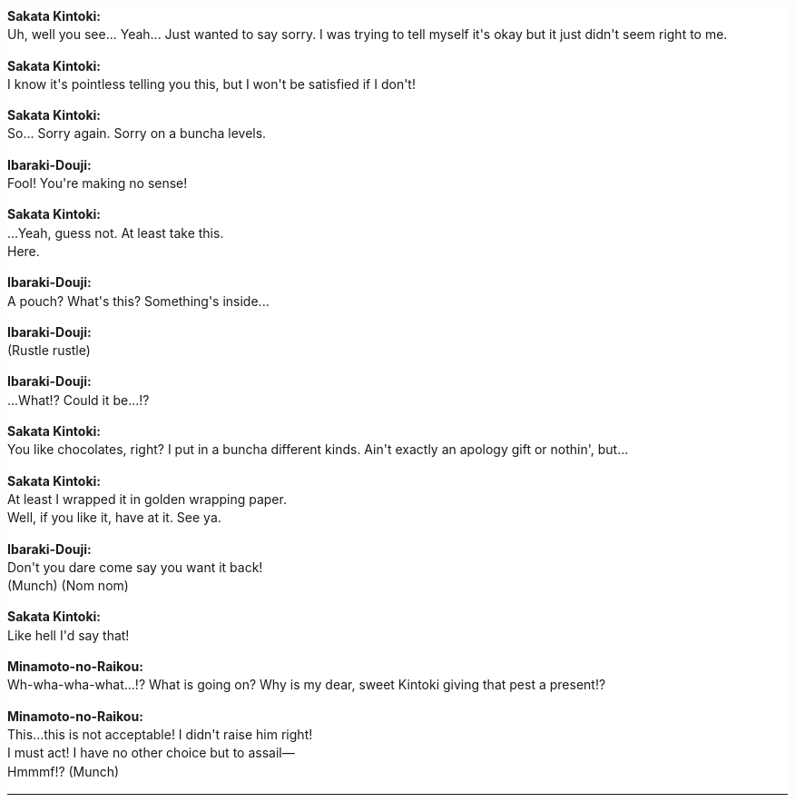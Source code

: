 **Sakata Kintoki:**   
Uh, well you see... Yeah... Just wanted to say sorry. I was trying to tell myself it's okay but it just didn't seem right to me.  
  
   
**Sakata Kintoki:**   
I know it's pointless telling you this, but I won't be satisfied if I don't!  
  
   
**Sakata Kintoki:**   
So... Sorry again. Sorry on a buncha levels.  
  
   
**Ibaraki-Douji:**   
Fool! You're making no sense!  
  
   
**Sakata Kintoki:**   
...Yeah, guess not. At least take this.  
Here.  
  
   
**Ibaraki-Douji:**   
A pouch? What's this? Something's inside...  
  
   
**Ibaraki-Douji:**   
(Rustle rustle)  
  
   
**Ibaraki-Douji:**   
...What!? Could it be...!?  
  
   
**Sakata Kintoki:**   
You like chocolates, right? I put in a buncha different kinds. Ain't exactly an apology gift or nothin', but...  
  
   
**Sakata Kintoki:**   
At least I wrapped it in golden wrapping paper.  
Well, if you like it, have at it. See ya.  
  
   
**Ibaraki-Douji:**   
Don't you dare come say you want it back!  
(Munch) (Nom nom)  
  
   
**Sakata Kintoki:**   
Like hell I'd say that!  
  
   
**Minamoto-no-Raikou:**   
Wh-wha-wha-what...!? What is going on? Why is my dear, sweet Kintoki giving that pest a present!?  
  
   
**Minamoto-no-Raikou:**   
This...this is not acceptable! I didn't raise him right!  
I must act! I have no other choice but to assail&mdash;  
Hmmmf!? (Munch)  
  
   
  
---  